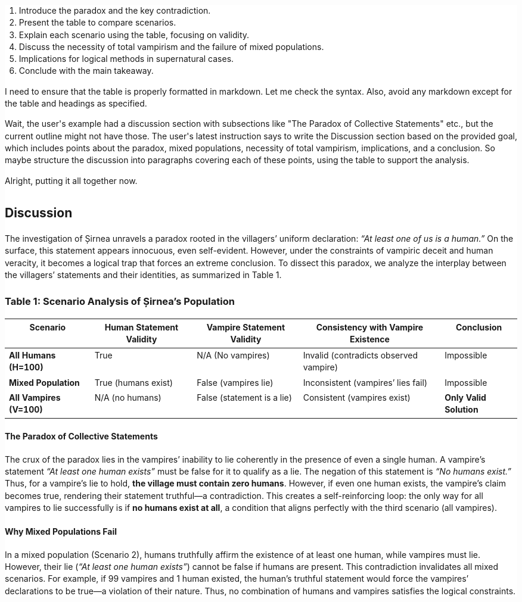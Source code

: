 1. Introduce the paradox and the key contradiction.
2. Present the table to compare scenarios.
3. Explain each scenario using the table, focusing on validity.
4. Discuss the necessity of total vampirism and the failure of mixed populations.
5. Implications for logical methods in supernatural cases.
6. Conclude with the main takeaway.

I need to ensure that the table is properly formatted in markdown. Let me check the syntax. Also, avoid any markdown except for the table and headings as specified.

Wait, the user's example had a discussion section with subsections like "The Paradox of Collective Statements" etc., but the current outline might not have those. The user's latest instruction says to write the Discussion section based on the provided goal, which includes points about the paradox, mixed populations, necessity of total vampirism, implications, and a conclusion. So maybe structure the discussion into paragraphs covering each of these points, using the table to support the analysis.

Alright, putting it all together now.
</think>

## Discussion  

The investigation of Șirnea unravels a paradox rooted in the villagers’ uniform declaration: *“At least one of us is a human.”* On the surface, this statement appears innocuous, even self-evident. However, under the constraints of vampiric deceit and human veracity, it becomes a logical trap that forces an extreme conclusion. To dissect this paradox, we analyze the interplay between the villagers’ statements and their identities, as summarized in Table 1.  

### Table 1: Scenario Analysis of Șirnea’s Population  
| **Scenario**          | **Human Statement Validity** | **Vampire Statement Validity** | **Consistency with Vampire Existence** | **Conclusion**                          |  
|------------------------|-----------------------------|--------------------------------|----------------------------------------|-----------------------------------------|  
| **All Humans (H=100)** | True                        | N/A (No vampires)              | Invalid (contradicts observed vampire) | Impossible                              |  
| **Mixed Population**   | True (humans exist)         | False (vampires lie)           | Inconsistent (vampires’ lies fail)     | Impossible                              |  
| **All Vampires (V=100)** | N/A (no humans)            | False (statement is a lie)     | Consistent (vampires exist)            | **Only Valid Solution**                 |  

#### The Paradox of Collective Statements  
The crux of the paradox lies in the vampires’ inability to lie coherently in the presence of even a single human. A vampire’s statement *“At least one human exists”* must be false for it to qualify as a lie. The negation of this statement is *“No humans exist.”* Thus, for a vampire’s lie to hold, **the village must contain zero humans**. However, if even one human exists, the vampire’s claim becomes true, rendering their statement truthful—a contradiction. This creates a self-reinforcing loop: the only way for all vampires to lie successfully is if **no humans exist at all**, a condition that aligns perfectly with the third scenario (all vampires).  

#### Why Mixed Populations Fail  
In a mixed population (Scenario 2), humans truthfully affirm the existence of at least one human, while vampires must lie. However, their lie (*“At least one human exists”*) cannot be false if humans are present. This contradiction invalidates all mixed scenarios. For example, if 99 vampires and 1 human existed, the human’s truthful statement would force the vampires’ declarations to be true—a violation of their nature. Thus, no combination of humans and vampires satisfies the logical constraints.  
